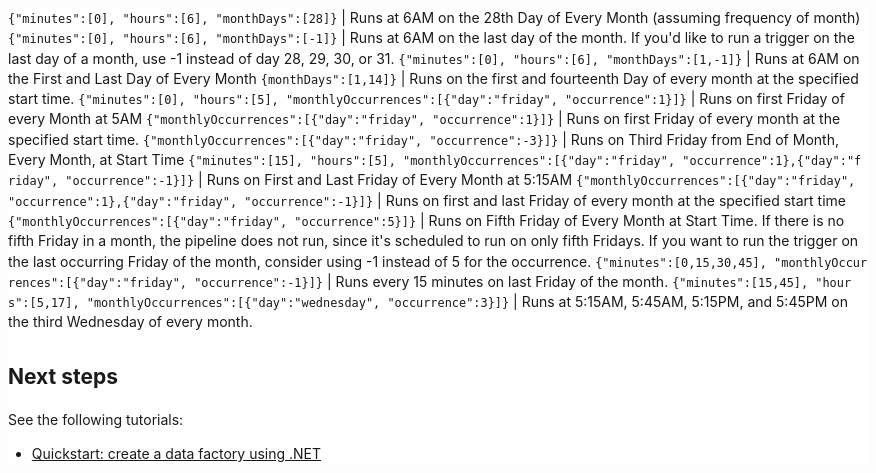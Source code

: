 `{"minutes":[0], "hours":[6], "monthDays":[28]}` | Runs at 6AM on the 28th Day of Every Month (assuming frequency of month)
`{"minutes":[0], "hours":[6], "monthDays":[-1]}` | Runs at 6AM on the last day of the month. If you'd like to run a trigger on the last day of a month, use -1 instead of day 28, 29, 30, or 31.
`{"minutes":[0], "hours":[6], "monthDays":[1,-1]}` | Runs at 6AM on the First and Last Day of Every Month
`{monthDays":[1,14]}` | Runs on the first and fourteenth Day of every month at the specified start time.
`{"minutes":[0], "hours":[5], "monthlyOccurrences":[{"day":"friday", "occurrence":1}]}` | Runs on first Friday of every Month at 5AM
`{"monthlyOccurrences":[{"day":"friday", "occurrence":1}]}`	| Runs on first Friday of every month at the specified start time.
`{"monthlyOccurrences":[{"day":"friday", "occurrence":-3}]}` | Runs on Third Friday from End of Month, Every Month, at Start Time
`{"minutes":[15], "hours":[5], "monthlyOccurrences":[{"day":"friday", "occurrence":1},{"day":"friday", "occurrence":-1}]}` | Runs on First and Last Friday of Every Month at 5:15AM
`{"monthlyOccurrences":[{"day":"friday", "occurrence":1},{"day":"friday", "occurrence":-1}]}` | Runs on first and last Friday of every month at the specified start time
`{"monthlyOccurrences":[{"day":"friday", "occurrence":5}]}` | Runs on Fifth Friday of Every Month at Start Time. If there is no fifth Friday in a month, the pipeline does not run, since it's scheduled to run on only fifth Fridays.  If you want to run the trigger on the last occurring Friday of the month, consider using -1 instead of 5 for the occurrence.
`{"minutes":[0,15,30,45], "monthlyOccurrences":[{"day":"friday", "occurrence":-1}]}` | Runs every 15 minutes on last Friday of the month.
`{"minutes":[15,45], "hours":[5,17], "monthlyOccurrences":[{"day":"wednesday", "occurrence":3}]}` | Runs at 5:15AM, 5:45AM, 5:15PM, and 5:45PM on the third Wednesday of every month.




## Next steps
See the following tutorials: 

- [Quickstart: create a data factory using .NET](quickstart-create-data-factory-dot-net.md)
